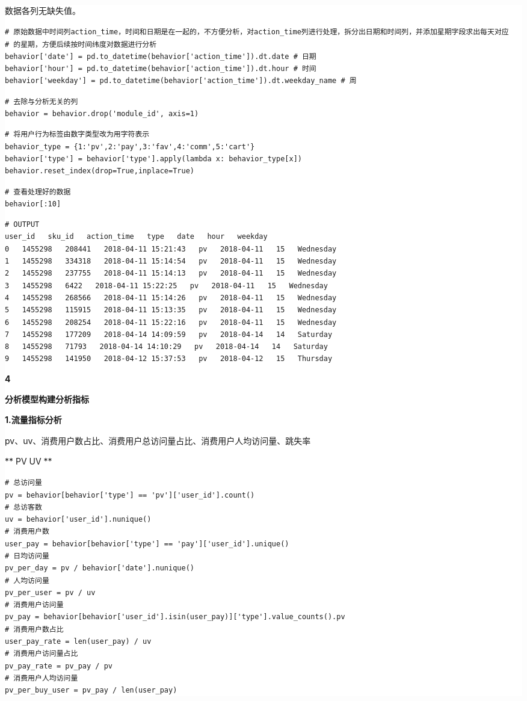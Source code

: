 数据各列无缺失值。

```
# 原始数据中时间列action_time，时间和日期是在一起的，不方便分析，对action_time列进行处理，拆分出日期和时间列，并添加星期字段求出每天对应
# 的星期，方便后续按时间纬度对数据进行分析
behavior['date'] = pd.to_datetime(behavior['action_time']).dt.date # 日期
behavior['hour'] = pd.to_datetime(behavior['action_time']).dt.hour # 时间
behavior['weekday'] = pd.to_datetime(behavior['action_time']).dt.weekday_name # 周
```

```
# 去除与分析无关的列
behavior = behavior.drop('module_id', axis=1)
```

```
# 将用户行为标签由数字类型改为用字符表示
behavior_type = {1:'pv',2:'pay',3:'fav',4:'comm',5:'cart'}
behavior['type'] = behavior['type'].apply(lambda x: behavior_type[x])
behavior.reset_index(drop=True,inplace=True)
```

```
# 查看处理好的数据
behavior[:10]
```

```
# OUTPUT
user_id   sku_id   action_time   type   date   hour   weekday
0   1455298   208441   2018-04-11 15:21:43   pv   2018-04-11   15   Wednesday
1   1455298   334318   2018-04-11 15:14:54   pv   2018-04-11   15   Wednesday
2   1455298   237755   2018-04-11 15:14:13   pv   2018-04-11   15   Wednesday
3   1455298   6422   2018-04-11 15:22:25   pv   2018-04-11   15   Wednesday
4   1455298   268566   2018-04-11 15:14:26   pv   2018-04-11   15   Wednesday
5   1455298   115915   2018-04-11 15:13:35   pv   2018-04-11   15   Wednesday
6   1455298   208254   2018-04-11 15:22:16   pv   2018-04-11   15   Wednesday
7   1455298   177209   2018-04-14 14:09:59   pv   2018-04-14   14   Saturday
8   1455298   71793   2018-04-14 14:10:29   pv   2018-04-14   14   Saturday
9   1455298   141950   2018-04-12 15:37:53   pv   2018-04-12   15   Thursday
```

**4**

**分析模型构建分析指标**

**1.流量指标分析**

pv、uv、消费用户数占比、消费用户总访问量占比、消费用户人均访问量、跳失率

** PV UV **

```
# 总访问量
pv = behavior[behavior['type'] == 'pv']['user_id'].count()
# 总访客数
uv = behavior['user_id'].nunique()
# 消费用户数 
user_pay = behavior[behavior['type'] == 'pay']['user_id'].unique()
# 日均访问量
pv_per_day = pv / behavior['date'].nunique()
# 人均访问量
pv_per_user = pv / uv
# 消费用户访问量
pv_pay = behavior[behavior['user_id'].isin(user_pay)]['type'].value_counts().pv
# 消费用户数占比
user_pay_rate = len(user_pay) / uv
# 消费用户访问量占比
pv_pay_rate = pv_pay / pv
# 消费用户人均访问量
pv_per_buy_user = pv_pay / len(user_pay)
```